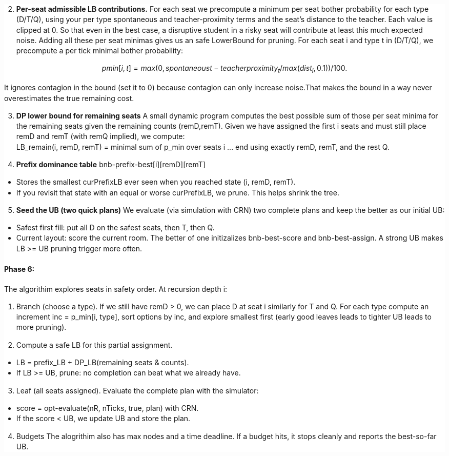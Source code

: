 2. **Per-seat admissible LB contributions.**
For each seat we precompute a minimum per seat bother probability for each type (D/T/Q), using your per type spontaneous and teacher-proximity terms and the seat’s distance to the teacher. Each value is clipped at 0. So that even in the best case, a disruptive student in a risky seat will contribute at least this much expected noise. Adding all these per seat minimas gives us an safe LowerBound for pruning.
For each seat i and type t  in (D/T/Q), we precompute a per tick minimal bother probability:
```math
p min ​[i,t] = max (0 , spontaneoust​ −  teacher proximity_t/max(dist_i, 0.1)​​)/100.
```
It ignores contagion in the bound (set it to 0) because contagion can only increase noise.That makes the bound in a way never overestimates the true remaining cost.
  
3. **DP lower bound for remaining seats**
A small dynamic program computes the best possible sum of those per seat minima for the remaining seats given the remaining counts (remD,remT).
Given we have assigned the first i seats and must still place remD and remT (with remQ implied), we compute:  
LB_remain(i, remD, remT) = minimal sum of p_min over seats i ... end using exactly remD, remT, and the rest Q.


4. **Prefix dominance table**
bnb-prefix-best[i][remD][remT]
- Stores the smallest curPrefixLB ever seen when you reached state (i, remD, remT).
- If you revisit that state with an equal or worse curPrefixLB, we prune.
This helps shrink the tree. 

5. **Seed the UB (two quick plans)**
We evaluate (via simulation with CRN) two complete plans and keep the better as our initial UB:
  - Safest first fill: put all D on the safest seats, then T, then Q.
  - Current layout: score the current room.
The better of one initizalizes bnb-best-score and bnb-best-assign. A strong UB makes LB >= UB pruning trigger more often.

#### Phase 6:
The algorithim explores seats in safety order. At recursion depth i:
1. Branch (choose a type).
If we still have remD > 0, we can place D at seat i similarly for T and Q. For each type compute an increment inc = p_min[i, type], sort options by inc, and explore smallest first (early good leaves leads to tighter UB leads to more pruning).

2. Compute a safe LB for this partial assignment.
  - LB = prefix_LB + DP_LB(remaining seats & counts).
  - If LB >= UB, prune: no completion can beat what we already have.

3. Leaf (all seats assigned).
  Evaluate the complete plan with the simulator:
  - score = opt-evaluate(nR, nTicks, true, plan) with CRN.
  - If the score < UB, we update UB and store the plan.

4. Budgets
The alogrithim also has max nodes and a time deadline. If a budget hits, it stops cleanly and reports the best-so-far UB.
